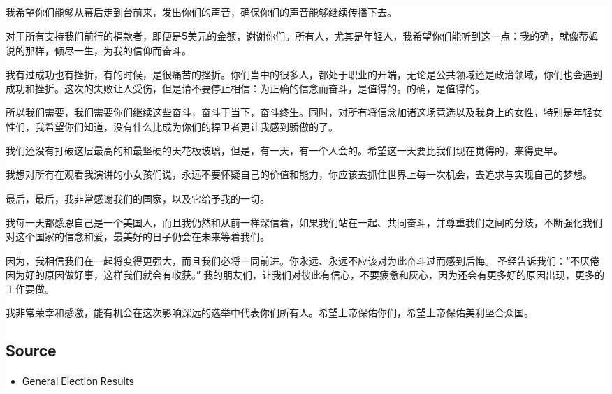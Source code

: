 我希望你们能够从幕后走到台前来，发出你们的声音，确保你们的声音能够继续传播下去。

对于所有支持我们前行的捐款者，即便是5美元的金额，谢谢你们。所有人，尤其是年轻人，我希望你们能听到这一点：我的确，就像蒂姆说的那样，倾尽一生，为我的信仰而奋斗。

我有过成功也有挫折，有的时候，是很痛苦的挫折。你们当中的很多人，都处于职业的开端，无论是公共领域还是政治领域，你们也会遇到成功和挫折。这次的失败让人受伤，但是请不要停止相信：为正确的信念而奋斗，是值得的。的确，是值得的。

所以我们需要，我们需要你们继续这些奋斗，奋斗于当下，奋斗终生。同时，对所有将信念加诸这场竞选以及我身上的女性，特别是年轻女性们，我希望你们知道，没有什么比成为你们的捍卫者更让我感到骄傲的了。

我们还没有打破这层最高的和最坚硬的天花板玻璃，但是，有一天，有一个人会的。希望这一天要比我们现在觉得的，来得更早。

我想对所有在观看我演讲的小女孩们说，永远不要怀疑自己的价值和能力，你应该去抓住世界上每一次机会，去追求与实现自己的梦想。

最后，最后，我非常感谢我们的国家，以及它给予我的一切。

我每一天都感恩自己是一个美国人，而且我仍然和从前一样深信着，如果我们站在一起、共同奋斗，并尊重我们之间的分歧，不断强化我们对这个国家的信念和爱，最美好的日子仍会在未来等着我们。

因为，我相信我们在一起将变得更强大，而且我们必将一同前进。你永远、永远不应该对为此奋斗过而感到后悔。 圣经告诉我们：“不厌倦因为好的原因做好事，这样我们就会有收获。”  我的朋友们，让我们对彼此有信心，不要疲惫和灰心，因为还会有更多好的原因出现，更多的工作要做。

我非常荣幸和感激，能有机会在这次影响深远的选举中代表你们所有人。希望上帝保佑你们，希望上帝保佑美利坚合众国。


## Source

 - [General Election Results](https://hillaryspeeches.com/2016/11/09/hillary-clinton-calls-for-unity-in-concession-speech/)